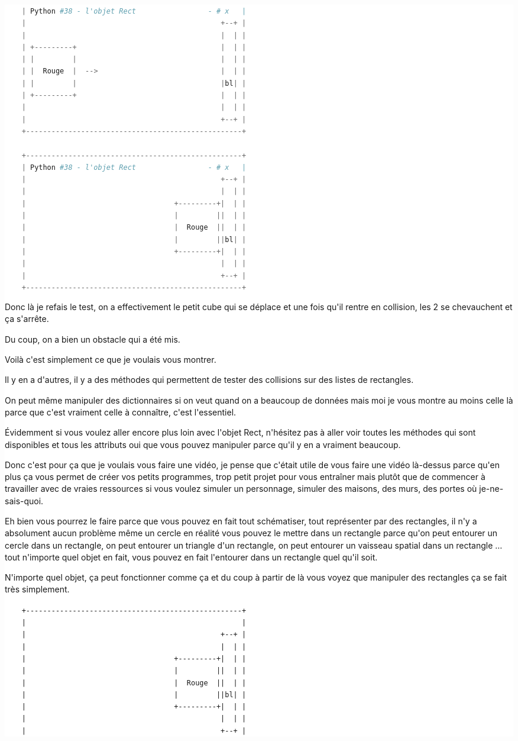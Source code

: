 ```powershell
    | Python #38 - l'objet Rect                 - # x   |
    |                                              +--+ |
    |                                              |  | |
    | +---------+                                  |  | |
    | |         |                                  |  | |
    | |  Rouge  |  -->                             |  | |
    | |         |                                  |bl| |
    | +---------+                                  |  | |
    |                                              |  | |
    |                                              +--+ |
    +---------------------------------------------------+

    +---------------------------------------------------+
    | Python #38 - l'objet Rect                 - # x   |
    |                                              +--+ |
    |                                              |  | |
    |                                   +---------+|  | |
    |                                   |         ||  | |
    |                                   |  Rouge  ||  | |
    |                                   |         ||bl| |
    |                                   +---------+|  | |
    |                                              |  | |
    |                                              +--+ |
    +---------------------------------------------------+
```
Donc là je refais le test, on a effectivement le petit cube qui se déplace et une fois qu'il rentre en collision, les 2 se chevauchent et ça s'arrête. 

Du coup, on a bien un obstacle qui a été mis. 

Voilà c'est simplement ce que je voulais vous montrer. 

Il y en a d'autres, il y a des méthodes qui permettent de tester des collisions sur des listes de rectangles. 

On peut même manipuler des dictionnaires si on veut quand on a beaucoup de données mais moi je vous montre au moins celle là parce que c'est vraiment celle à connaître, c'est l'essentiel. 

Évidemment si vous voulez aller encore plus loin avec l'objet Rect, n'hésitez pas à aller voir toutes les méthodes qui sont disponibles et tous les attributs oui que vous pouvez manipuler parce qu'il y en a vraiment beaucoup. 

Donc c'est pour ça que je voulais vous faire une vidéo, je pense que c'était utile de vous faire une vidéo là-dessus parce qu'en plus ça vous permet de créer vos petits programmes, trop petit projet pour vous entraîner mais plutôt que de commencer à travailler avec de vraies ressources si vous voulez simuler un personnage, simuler des maisons, des murs, des portes où je-ne-sais-quoi. 

Eh bien vous pourrez le faire parce que vous pouvez en fait tout schématiser, tout représenter par des rectangles, il n'y a absolument aucun problème même un cercle en réalité vous pouvez le mettre dans un rectangle parce qu'on peut entourer un cercle dans un rectangle, on peut entourer un triangle d'un rectangle, on peut entourer un vaisseau spatial dans un rectangle … tout n'importe quel objet en fait, vous pouvez en fait l'entourer dans un rectangle quel qu'il soit. 

N'importe quel objet, ça peut fonctionner comme ça et du coup à partir de là vous voyez que manipuler des rectangles ça se fait très simplement.
```txt
    +---------------------------------------------------+
    |                                                   |
    |                                              +--+ |
    |                                              |  | |
    |                                   +---------+|  | |
    |                                   |         ||  | |
    |                                   |  Rouge  ||  | |
    |                                   |         ||bl| |
    |                                   +---------+|  | |
    |                                              |  | |
    |                                              +--+ |
```